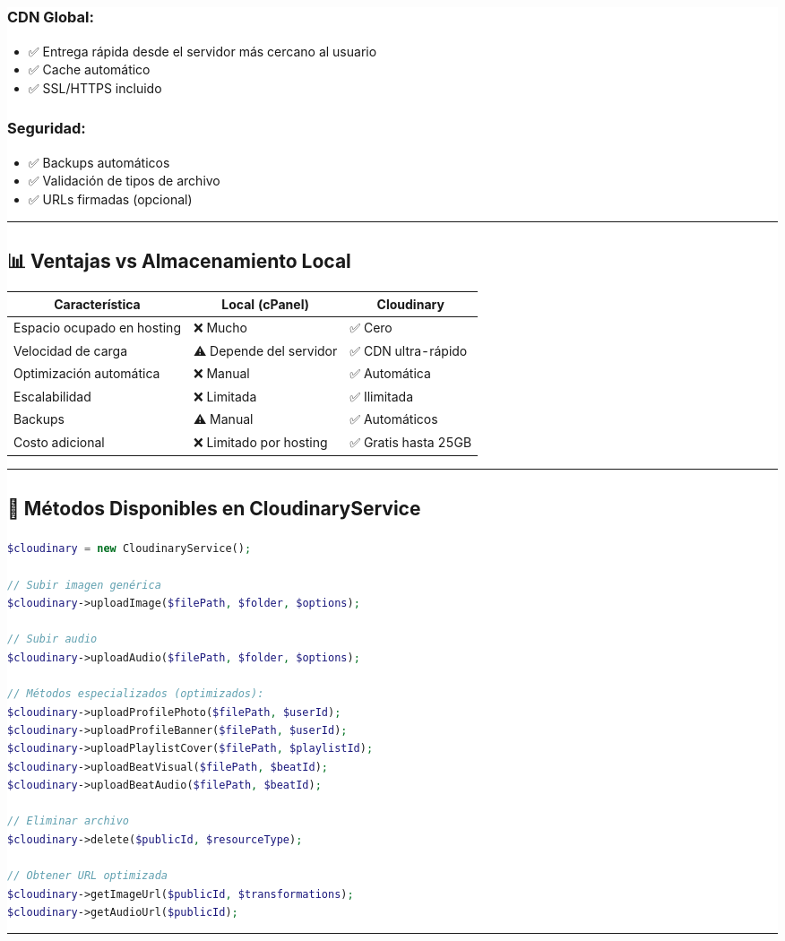 ### **CDN Global:**
- ✅ Entrega rápida desde el servidor más cercano al usuario
- ✅ Cache automático
- ✅ SSL/HTTPS incluido

### **Seguridad:**
- ✅ Backups automáticos
- ✅ Validación de tipos de archivo
- ✅ URLs firmadas (opcional)

---

## 📊 Ventajas vs Almacenamiento Local

| Característica | Local (cPanel) | Cloudinary |
|----------------|----------------|------------|
| Espacio ocupado en hosting | ❌ Mucho | ✅ Cero |
| Velocidad de carga | ⚠️ Depende del servidor | ✅ CDN ultra-rápido |
| Optimización automática | ❌ Manual | ✅ Automática |
| Escalabilidad | ❌ Limitada | ✅ Ilimitada |
| Backups | ⚠️ Manual | ✅ Automáticos |
| Costo adicional | ❌ Limitado por hosting | ✅ Gratis hasta 25GB |

---

## 🔧 Métodos Disponibles en CloudinaryService

```php
$cloudinary = new CloudinaryService();

// Subir imagen genérica
$cloudinary->uploadImage($filePath, $folder, $options);

// Subir audio
$cloudinary->uploadAudio($filePath, $folder, $options);

// Métodos especializados (optimizados):
$cloudinary->uploadProfilePhoto($filePath, $userId);
$cloudinary->uploadProfileBanner($filePath, $userId);
$cloudinary->uploadPlaylistCover($filePath, $playlistId);
$cloudinary->uploadBeatVisual($filePath, $beatId);
$cloudinary->uploadBeatAudio($filePath, $beatId);

// Eliminar archivo
$cloudinary->delete($publicId, $resourceType);

// Obtener URL optimizada
$cloudinary->getImageUrl($publicId, $transformations);
$cloudinary->getAudioUrl($publicId);
```

---